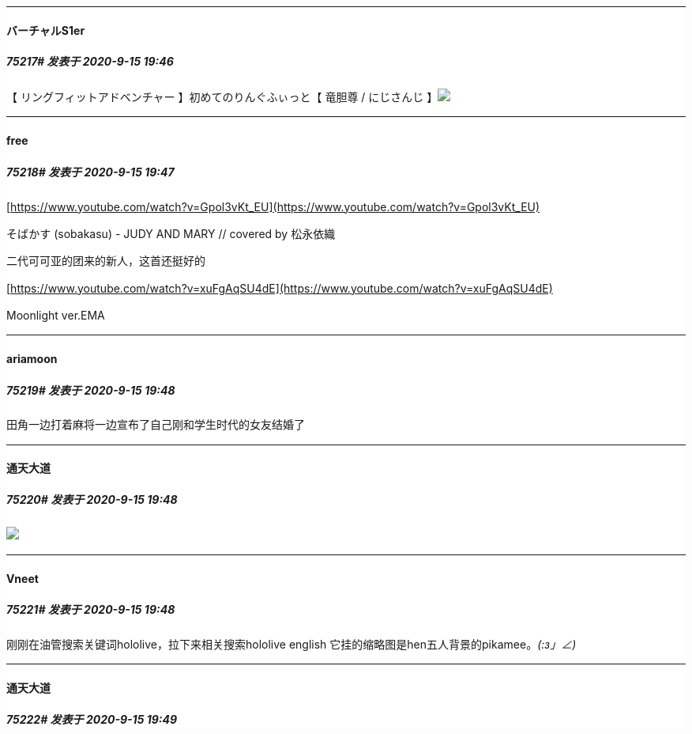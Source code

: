 -----

####  バーチャルS1er  
##### 75217#       发表于 2020-9-15 19:46


【 リングフィットアドベンチャー 】初めてのりんぐふぃっと【 竜胆尊 / にじさんじ 】<img src="https://static.saraba1st.com/image/smiley/face2017/074.png" referrerpolicy="no-referrer">


-----

####  free  
##### 75218#       发表于 2020-9-15 19:47


[https://www.youtube.com/watch?v=Gpol3vKt_EU](https://www.youtube.com/watch?v=Gpol3vKt_EU)

そばかす (sobakasu) - JUDY AND MARY // covered by 松永依織

二代可可亚的团来的新人，这首还挺好的


[https://www.youtube.com/watch?v=xuFgAqSU4dE](https://www.youtube.com/watch?v=xuFgAqSU4dE)

Moonlight ver.EMA


-----

####  ariamoon  
##### 75219#       发表于 2020-9-15 19:48


田角一边打着麻将一边宣布了自己刚和学生时代的女友结婚了


-----

####  通天大道  
##### 75220#       发表于 2020-9-15 19:48


<img src="https://static.saraba1st.com/image/smiley/face2017/037.png" referrerpolicy="no-referrer">


-----

####  Vneet  
##### 75221#       发表于 2020-9-15 19:48


刚刚在油管搜索关键词hololive，拉下来相关搜索hololive english 它挂的缩略图是hen五人背景的pikamee。_(:з」∠)_


-----

####  通天大道  
##### 75222#       发表于 2020-9-15 19:49
